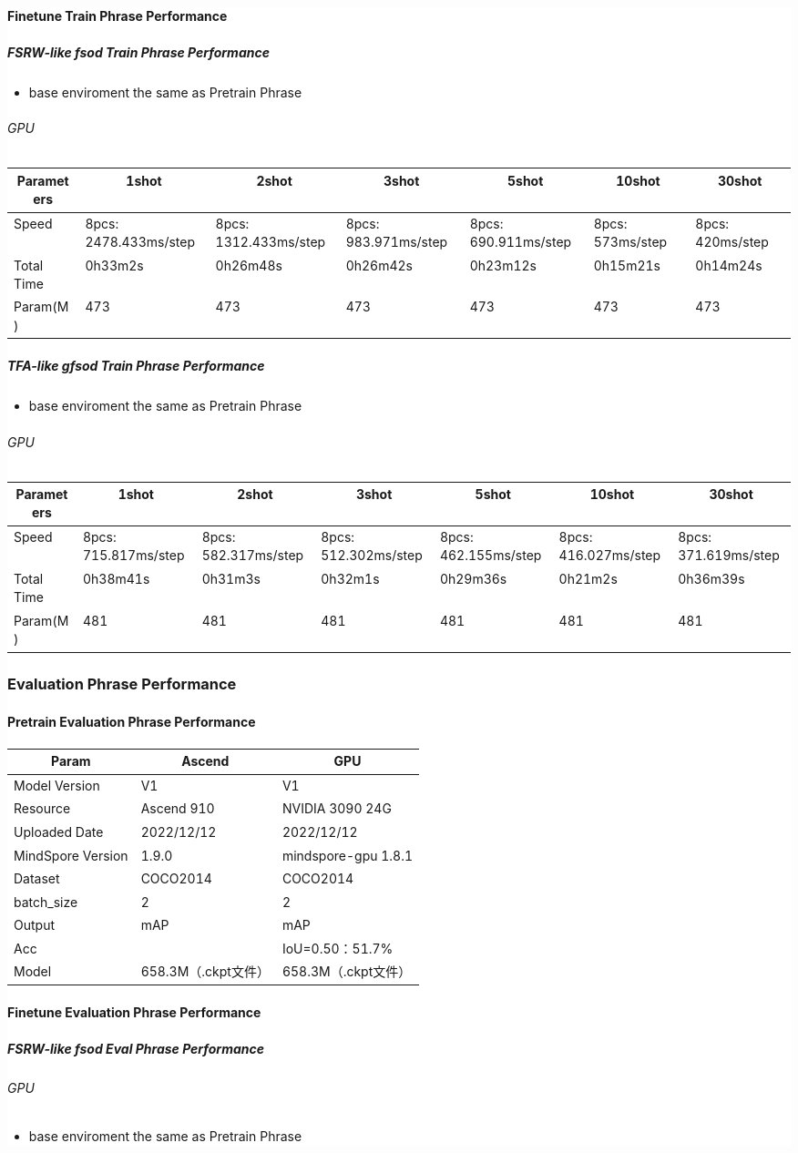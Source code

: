#### Finetune Train Phrase Performance
##### FSRW-like fsod Train Phrase Performance
- base enviroment the same as Pretrain Phrase
###### GPU
| Parameters | 1shot                 | 2shot                 | 3shot                | 5shot                | 10shot           | 30shot           |
| ---------- | --------------------- | --------------------- | -------------------- | -------------------- | ---------------- | ---------------- |
| Speed      | 8pcs: 2478.433ms/step | 8pcs: 1312.433ms/step | 8pcs: 983.971ms/step | 8pcs: 690.911ms/step | 8pcs: 573ms/step | 8pcs: 420ms/step |
| Total Time | 0h33m2s               | 0h26m48s              | 0h26m42s             | 0h23m12s             | 0h15m21s         | 0h14m24s         |
| Param(M)   | 473                   | 473                   | 473                  | 473                  | 473              | 473              |

##### TFA-like gfsod Train Phrase Performance
- base enviroment the same as Pretrain Phrase
###### GPU
| Parameters | 1shot                | 2shot                | 3shot                | 5shot                | 10shot               | 30shot               |
| ---------- | -------------------- | -------------------- | -------------------- | -------------------- | -------------------- | -------------------- |
| Speed      | 8pcs: 715.817ms/step | 8pcs: 582.317ms/step | 8pcs: 512.302ms/step | 8pcs: 462.155ms/step | 8pcs: 416.027ms/step | 8pcs: 371.619ms/step |
| Total Time | 0h38m41s             | 0h31m3s              | 0h32m1s              | 0h29m36s             | 0h21m2s              | 0h36m39s             |
| Param(M)   | 481                  | 481                  | 481                  | 481                  | 481                  | 481                  |



### Evaluation Phrase Performance

#### Pretrain Evaluation Phrase Performance
| Param             | Ascend              | GPU                 |
| ----------------- | ------------------- | ------------------- |
| Model Version     | V1                  | V1                  |
| Resource          | Ascend 910          | NVIDIA 3090 24G     |
| Uploaded Date     | 2022/12/12          | 2022/12/12          |
| MindSpore Version | 1.9.0               | mindspore-gpu 1.8.1 |
| Dataset           | COCO2014            | COCO2014            |
| batch_size        | 2                   | 2                   |
| Output            | mAP                 | mAP                 |
| Acc               |                     | IoU=0.50：51.7%     |
| Model             | 658.3M（.ckpt文件） | 658.3M（.ckpt文件） |

#### Finetune Evaluation Phrase Performance

##### FSRW-like fsod Eval Phrase Performance
###### GPU
- base enviroment the same as Pretrain Phrase
